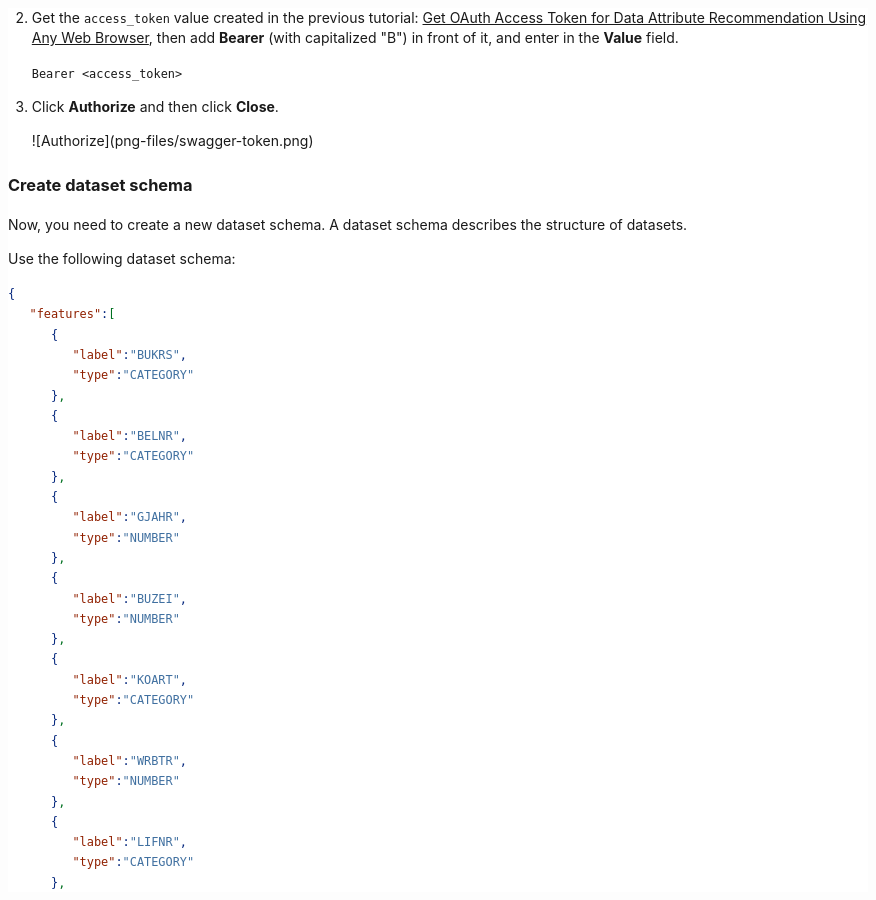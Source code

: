 2. Get the `access_token` value created in the previous tutorial: [Get OAuth Access Token for Data Attribute Recommendation Using Any Web Browser](cp-aibus-dar-web-oauth-token), then add **Bearer** (with capitalized "B") in front of it, and enter in the **Value** field.

    ```
    Bearer <access_token>
    ```

3. Click **Authorize** and then click **Close**.

    <!-- border -->![Authorize](png-files/swagger-token.png)



### Create dataset schema


Now, you need to create a new dataset schema. A dataset schema describes the structure of datasets.

Use the following dataset schema:

```JSON
{
   "features":[
      {
         "label":"BUKRS",
         "type":"CATEGORY"
      },
      {
         "label":"BELNR",
         "type":"CATEGORY"
      },
      {
         "label":"GJAHR",
         "type":"NUMBER"
      },
      {
         "label":"BUZEI",
         "type":"NUMBER"
      },
      {
         "label":"KOART",
         "type":"CATEGORY"
      },
      {
         "label":"WRBTR",
         "type":"NUMBER"
      },
      {
         "label":"LIFNR",
         "type":"CATEGORY"
      },
```